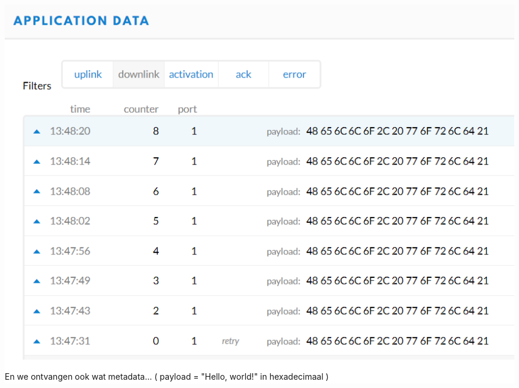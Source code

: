 ![img](img/TTN_Data1.png)

En we ontvangen ook wat metadata... ( payload = "Hello, world!" in hexadecimaal )
